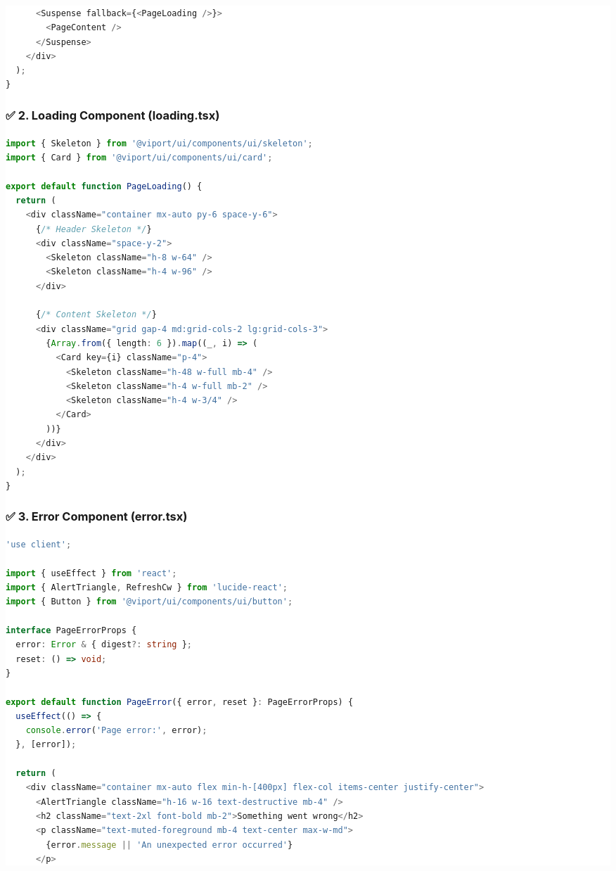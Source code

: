 ```typescript
      <Suspense fallback={<PageLoading />}>
        <PageContent />
      </Suspense>
    </div>
  );
}
```

### ✅ **2. Loading Component (loading.tsx)**

```typescript
import { Skeleton } from '@viport/ui/components/ui/skeleton';
import { Card } from '@viport/ui/components/ui/card';

export default function PageLoading() {
  return (
    <div className="container mx-auto py-6 space-y-6">
      {/* Header Skeleton */}
      <div className="space-y-2">
        <Skeleton className="h-8 w-64" />
        <Skeleton className="h-4 w-96" />
      </div>

      {/* Content Skeleton */}
      <div className="grid gap-4 md:grid-cols-2 lg:grid-cols-3">
        {Array.from({ length: 6 }).map((_, i) => (
          <Card key={i} className="p-4">
            <Skeleton className="h-48 w-full mb-4" />
            <Skeleton className="h-4 w-full mb-2" />
            <Skeleton className="h-4 w-3/4" />
          </Card>
        ))}
      </div>
    </div>
  );
}
```

### ✅ **3. Error Component (error.tsx)**

```typescript
'use client';

import { useEffect } from 'react';
import { AlertTriangle, RefreshCw } from 'lucide-react';
import { Button } from '@viport/ui/components/ui/button';

interface PageErrorProps {
  error: Error & { digest?: string };
  reset: () => void;
}

export default function PageError({ error, reset }: PageErrorProps) {
  useEffect(() => {
    console.error('Page error:', error);
  }, [error]);

  return (
    <div className="container mx-auto flex min-h-[400px] flex-col items-center justify-center">
      <AlertTriangle className="h-16 w-16 text-destructive mb-4" />
      <h2 className="text-2xl font-bold mb-2">Something went wrong</h2>
      <p className="text-muted-foreground mb-4 text-center max-w-md">
        {error.message || 'An unexpected error occurred'}
      </p>
```
